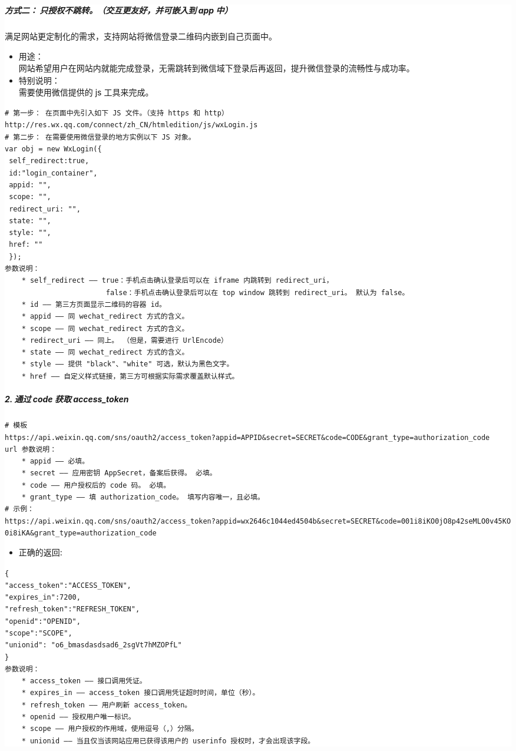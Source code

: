 ##### 方式二： 只授权不跳转。（交互更友好，并可嵌入到 app 中）
满足网站更定制化的需求，支持网站将微信登录二维码内嵌到自己页面中。
* 用途： <br>
  网站希望用户在网站内就能完成登录，无需跳转到微信域下登录后再返回，提升微信登录的流畅性与成功率。
* 特别说明： <br>
  需要使用微信提供的 js 工具来完成。

```
# 第一步： 在页面中先引入如下 JS 文件。（支持 https 和 http）
http://res.wx.qq.com/connect/zh_CN/htmledition/js/wxLogin.js
# 第二步： 在需要使用微信登录的地方实例以下 JS 对象。
var obj = new WxLogin({
 self_redirect:true,
 id:"login_container", 
 appid: "", 
 scope: "", 
 redirect_uri: "",
 state: "",
 style: "",
 href: ""
 });
参数说明：
    * self_redirect —— true：手机点击确认登录后可以在 iframe 内跳转到 redirect_uri，
                        false：手机点击确认登录后可以在 top window 跳转到 redirect_uri。 默认为 false。
    * id —— 第三方页面显示二维码的容器 id。
    * appid —— 同 wechat_redirect 方式的含义。
    * scope —— 同 wechat_redirect 方式的含义。
    * redirect_uri —— 同上。 （但是，需要进行 UrlEncode）
    * state —— 同 wechat_redirect 方式的含义。
    * style —— 提供 "black"、"white" 可选，默认为黑色文字。
    * href —— 自定义样式链接，第三方可根据实际需求覆盖默认样式。
```

##### 2. 通过 code 获取 access_token
```
# 模板
https://api.weixin.qq.com/sns/oauth2/access_token?appid=APPID&secret=SECRET&code=CODE&grant_type=authorization_code
url 参数说明：
    * appid —— 必填。
    * secret —— 应用密钥 AppSecret，备案后获得。 必填。
    * code —— 用户授权后的 code 码。 必填。
    * grant_type —— 填 authorization_code。 填写内容唯一，且必填。
# 示例：
https://api.weixin.qq.com/sns/oauth2/access_token?appid=wx2646c1044ed4504b&secret=SECRET&code=001i8iKO0jO8p42seMLO0v45KO0i8iKA&grant_type=authorization_code
```

* 正确的返回:
```
{ 
"access_token":"ACCESS_TOKEN", 
"expires_in":7200, 
"refresh_token":"REFRESH_TOKEN",
"openid":"OPENID", 
"scope":"SCOPE",
"unionid": "o6_bmasdasdsad6_2sgVt7hMZOPfL"
}
参数说明：
    * access_token —— 接口调用凭证。
    * expires_in —— access_token 接口调用凭证超时时间，单位（秒）。
    * refresh_token —— 用户刷新 access_token。
    * openid —— 授权用户唯一标识。
    * scope —— 用户授权的作用域，使用逗号（,）分隔。
    * unionid —— 当且仅当该网站应用已获得该用户的 userinfo 授权时，才会出现该字段。
```